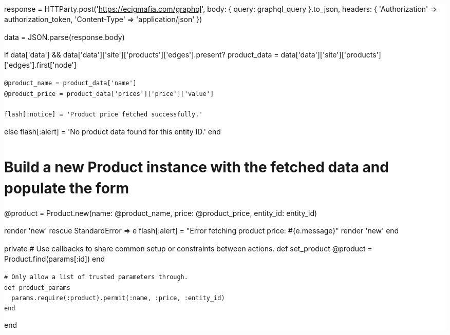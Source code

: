 response = HTTParty.post('https://ecigmafia.com/graphql', body: { query: graphql_query }.to_json, headers: { 'Authorization' => authorization_token, 'Content-Type' => 'application/json' })

data = JSON.parse(response.body)

if data['data'] && data['data']['site']['products']['edges'].present?
product_data = data['data']['site']['products']['edges'].first['node']

    @product_name = product_data['name']
    @product_price = product_data['prices']['price']['value']

    flash[:notice] = 'Product price fetched successfully.'

else
flash[:alert] = 'No product data found for this entity ID.'
end

# Build a new Product instance with the fetched data and populate the form

@product = Product.new(name: @product_name, price: @product_price, entity_id: entity_id)

render 'new'
rescue StandardError => e
flash[:alert] = "Error fetching product price: #{e.message}"
render 'new'
end

private # Use callbacks to share common setup or constraints between actions.
def set_product
@product = Product.find(params[:id])
end

    # Only allow a list of trusted parameters through.
    def product_params
      params.require(:product).permit(:name, :price, :entity_id)
    end

end
